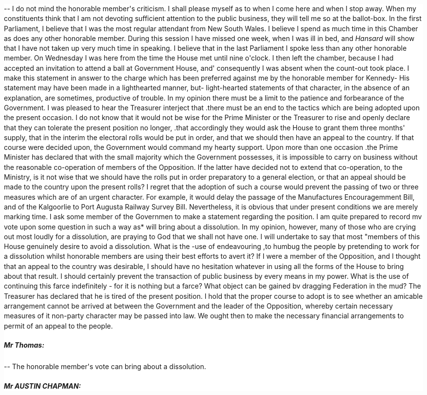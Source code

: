 -- I do not mind the honorable member's criticism. I shall please myself as to when I come here and when I stop away. When my constituents think that I am not devoting sufficient attention to the public business, they will tell me so at the ballot-box. In the first Parliament, I believe that I was the most regular attendant from New South Wales. I believe I spend as much time in this Chamber as does any other honorable member. During this session I have missed one week, when I was ill in bed, and  *Hansard*  will show that I have not taken up very much time in speaking. I believe that in the last Parliament I spoke less than any other honorable member. On Wednesday I was here from the time the House met until nine o'clock. I then left the chamber, because I had accepted an invitation to attend a ball at Government House, and' consequently I was absent when the count-out took place. I make this statement in answer to the charge which has been preferred against me by the honorable member for Kennedy-  His  statement may have been made in a lighthearted manner, but- light-hearted statements of that character, in the absence of an explanation, are sometimes, productive of trouble. In my opinion there must be a limit to the patience and forbearance of the Government. I was pleased to hear the Treasurer interject that .there must be an end to the tactics which are being adopted upon the present occasion. I do not know that it would not be wise for the Prime Minister or the Treasurer to rise and openly declare that they can tolerate the present position no longer, .that accordingly they would ask the House to grant them three months' supply, that in the interim the electoral rolls would be put in order, and that we should then have an appeal to the country. If that course were decided upon, the Government would command my hearty support. Upon more than one occasion .the Prime Minister has declared that with the small majority which the Government possesses, it is impossible to carry on business without the reasonable co-operation of members of the Opposition. If the latter have decided not to extend that co-operation, to the Ministry, is it not wise that we should have the rolls put in order preparatory to a general election, or that an appeal should be made to the country upon the present rolls? I regret that the adoption of such a course would prevent the passing of two or three measures which are of an urgent character. For example, it would delay the passage of the Manufactures Encouragemment Bill, and of the Kalgoorlie to Port Augusta Railway Survey Bill. Nevertheless, it is obvious that under present conditions we are merely marking time. I ask some member of the Governmen to make a statement regarding the position. I am quite prepared to record mv vote upon some question in such a way as* will bring about a dissolution. In my opinion, however, many of those who are crying out most loudly for a dissolution, are praying to God that we shall not have one. I will undertake to say that most "members of this House genuinely desire to avoid a dissolution. What is the -use of endeavouring ,to humbug the people by pretending to work for a dissolution whilst honorable members are using their best efforts to avert it? If I were a member of the Opposition, and I thought that an appeal to the country was desirable, I should have no hesitation whatever in using all the forms of the House to bring about that result.  I  should certainly prevent the transaction of public business by every means in my power. What is the use of continuing this farce indefinitely - for it is nothing but a farce? What object can be gained bv dragging Federation in the mud? The Treasurer has declared that he is tired of the present position.  I  hold that the proper course to adopt is to see whether an amicable arrangement cannot be arrived at between the Government and the leader of the Opposition, whereby certain necessary measures of  it  non-party character may be passed into law. We ought then to make the necessary financial arrangements to permit of an appeal to the people. 

##### Mr Thomas:

--  The honorable member's vote can bring about a dissolution. 

##### Mr AUSTIN CHAPMAN:
